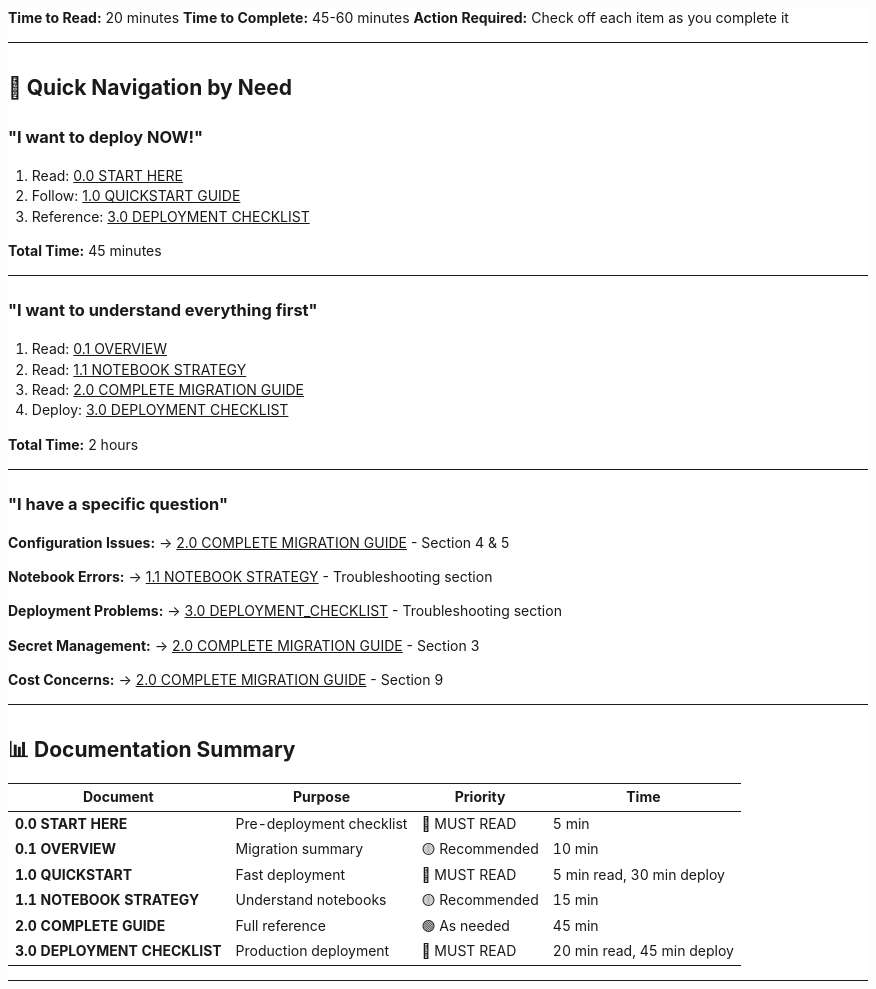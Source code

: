 **Time to Read:** 20 minutes
**Time to Complete:** 45-60 minutes
**Action Required:** Check off each item as you complete it

---

## 🎯 Quick Navigation by Need

### "I want to deploy NOW!"
1. Read: [0.0 START HERE](0.0_START_HERE.md)
2. Follow: [1.0 QUICKSTART GUIDE](1.0_QUICKSTART_GUIDE.md)
3. Reference: [3.0 DEPLOYMENT CHECKLIST](3.0_DEPLOYMENT_CHECKLIST.md)

**Total Time:** 45 minutes

---

### "I want to understand everything first"
1. Read: [0.1 OVERVIEW](0.1_OVERVIEW.md)
2. Read: [1.1 NOTEBOOK STRATEGY](1.1_NOTEBOOK_STRATEGY.md)
3. Read: [2.0 COMPLETE MIGRATION GUIDE](2.0_COMPLETE_MIGRATION_GUIDE.md)
4. Deploy: [3.0 DEPLOYMENT CHECKLIST](3.0_DEPLOYMENT_CHECKLIST.md)

**Total Time:** 2 hours

---

### "I have a specific question"

**Configuration Issues:**
→ [2.0 COMPLETE MIGRATION GUIDE](2.0_COMPLETE_MIGRATION_GUIDE.md) - Section 4 & 5

**Notebook Errors:**
→ [1.1 NOTEBOOK STRATEGY](1.1_NOTEBOOK_STRATEGY.md) - Troubleshooting section

**Deployment Problems:**
→ [3.0 DEPLOYMENT_CHECKLIST](3.0_DEPLOYMENT_CHECKLIST.md) - Troubleshooting section

**Secret Management:**
→ [2.0 COMPLETE MIGRATION GUIDE](2.0_COMPLETE_MIGRATION_GUIDE.md) - Section 3

**Cost Concerns:**
→ [2.0 COMPLETE MIGRATION GUIDE](2.0_COMPLETE_MIGRATION_GUIDE.md) - Section 9

---

## 📊 Documentation Summary

| Document | Purpose | Priority | Time |
|----------|---------|----------|------|
| **0.0 START HERE** | Pre-deployment checklist | 🔴 MUST READ | 5 min |
| **0.1 OVERVIEW** | Migration summary | 🟡 Recommended | 10 min |
| **1.0 QUICKSTART** | Fast deployment | 🔴 MUST READ | 5 min read, 30 min deploy |
| **1.1 NOTEBOOK STRATEGY** | Understand notebooks | 🟡 Recommended | 15 min |
| **2.0 COMPLETE GUIDE** | Full reference | 🟢 As needed | 45 min |
| **3.0 DEPLOYMENT CHECKLIST** | Production deployment | 🔴 MUST READ | 20 min read, 45 min deploy |

---